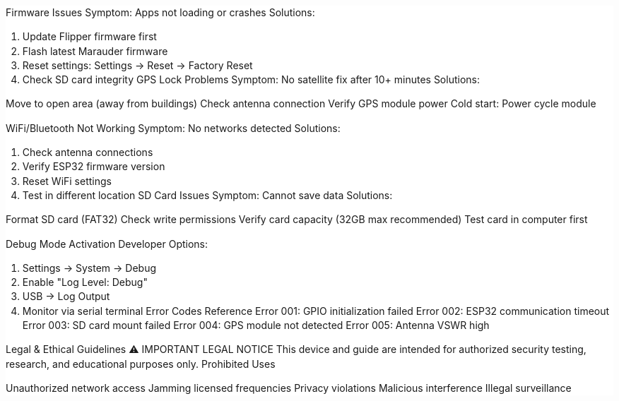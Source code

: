 Firmware Issues
Symptom: Apps not loading or crashes
Solutions:
1. Update Flipper firmware first
2. Flash latest Marauder firmware
3. Reset settings: Settings → Reset → Factory Reset
4. Check SD card integrity
GPS Lock Problems
Symptom: No satellite fix after 10+ minutes
Solutions:

Move to open area (away from buildings)
Check antenna connection
Verify GPS module power
Cold start: Power cycle module

WiFi/Bluetooth Not Working
Symptom: No networks detected
Solutions:
1. Check antenna connections
2. Verify ESP32 firmware version
3. Reset WiFi settings
4. Test in different location
SD Card Issues
Symptom: Cannot save data
Solutions:

Format SD card (FAT32)
Check write permissions
Verify card capacity (32GB max recommended)
Test card in computer first

Debug Mode Activation
Developer Options:
1. Settings → System → Debug
2. Enable "Log Level: Debug"
3. USB → Log Output
4. Monitor via serial terminal
Error Codes Reference
Error 001: GPIO initialization failed
Error 002: ESP32 communication timeout
Error 003: SD card mount failed
Error 004: GPS module not detected
Error 005: Antenna VSWR high

Legal & Ethical Guidelines
⚠️ IMPORTANT LEGAL NOTICE
This device and guide are intended for authorized security testing, research, and educational purposes only.
Prohibited Uses

Unauthorized network access
Jamming licensed frequencies
Privacy violations
Malicious interference
Illegal surveillance
